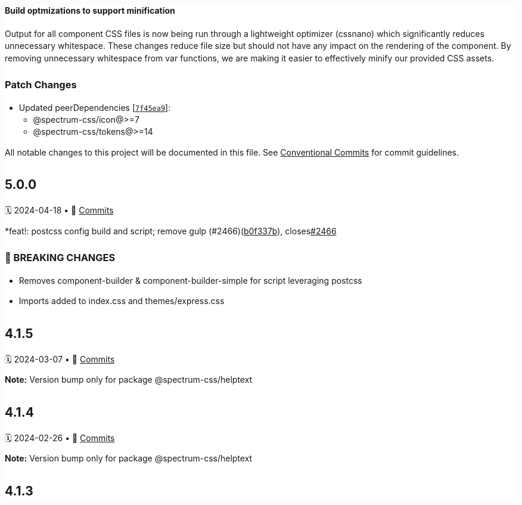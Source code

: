 #### Build optmizations to support minification

Output for all component CSS files is now being run through a lightweight optimizer (cssnano) which significantly reduces unnecessary whitespace. These changes reduce file size but should not have any impact on the rendering of the component. By removing unnecessary whitespace from var functions, we are making it easier to effectively minify our provided CSS assets.

### Patch Changes

- Updated peerDependencies [[`7f45ea9`](https://github.com/adobe/spectrum-css/commit/7f45ea95d3d31addf29b0720de8623b0f3f0431d)]:
  - @spectrum-css/icon@>=7
  - @spectrum-css/tokens@>=14

All notable changes to this project will be documented in this file.
See [Conventional Commits](https://conventionalcommits.org) for commit guidelines.

<a name="5.0.0"></a>

## 5.0.0

🗓 2024-04-18 • 📝 [Commits](https://github.com/adobe/spectrum-css/compare/@spectrum-css/helptext@4.1.5...@spectrum-css/helptext@5.0.0)

\*feat!: postcss config build and script; remove gulp (#2466)([b0f337b](https://github.com/adobe/spectrum-css/commit/b0f337b)), closes[#2466](https://github.com/adobe/spectrum-css/issues/2466)

### 🛑 BREAKING CHANGES

- Removes component-builder & component-builder-simple for script leveraging postcss

- Imports added to index.css and themes/express.css

<a name="4.1.5"></a>

## 4.1.5

🗓 2024-03-07 • 📝 [Commits](https://github.com/adobe/spectrum-css/compare/@spectrum-css/helptext@4.1.4...@spectrum-css/helptext@4.1.5)

**Note:** Version bump only for package @spectrum-css/helptext

<a name="4.1.4"></a>

## 4.1.4

🗓 2024-02-26 • 📝 [Commits](https://github.com/adobe/spectrum-css/compare/@spectrum-css/helptext@4.1.3...@spectrum-css/helptext@4.1.4)

**Note:** Version bump only for package @spectrum-css/helptext

<a name="4.1.3"></a>

## 4.1.3
